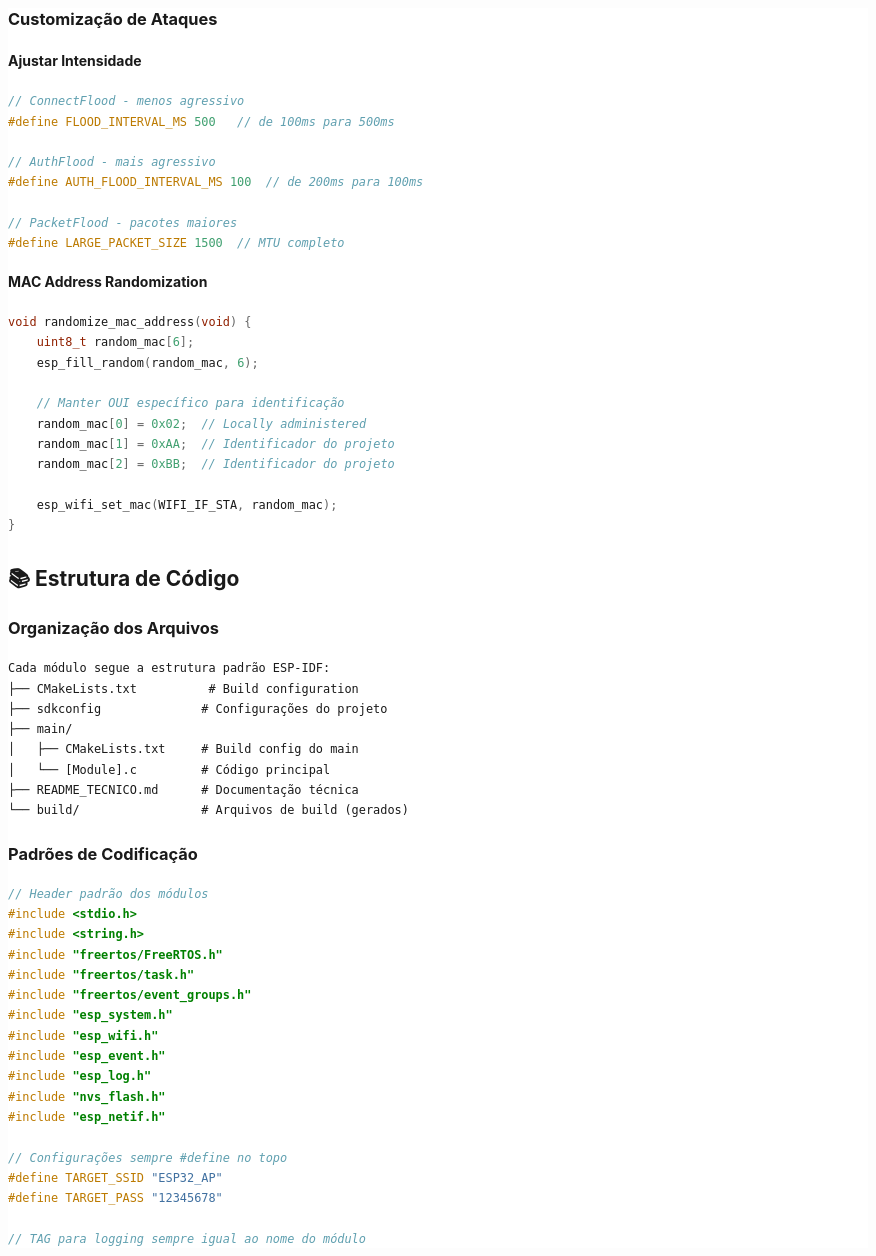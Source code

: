 ### Customização de Ataques

#### Ajustar Intensidade
```c
// ConnectFlood - menos agressivo
#define FLOOD_INTERVAL_MS 500   // de 100ms para 500ms

// AuthFlood - mais agressivo  
#define AUTH_FLOOD_INTERVAL_MS 100  // de 200ms para 100ms

// PacketFlood - pacotes maiores
#define LARGE_PACKET_SIZE 1500  // MTU completo
```

#### MAC Address Randomization
```c
void randomize_mac_address(void) {
    uint8_t random_mac[6];
    esp_fill_random(random_mac, 6);
    
    // Manter OUI específico para identificação
    random_mac[0] = 0x02;  // Locally administered
    random_mac[1] = 0xAA;  // Identificador do projeto
    random_mac[2] = 0xBB;  // Identificador do projeto
    
    esp_wifi_set_mac(WIFI_IF_STA, random_mac);
}
```

## 📚 Estrutura de Código

### Organização dos Arquivos
```
Cada módulo segue a estrutura padrão ESP-IDF:
├── CMakeLists.txt          # Build configuration
├── sdkconfig              # Configurações do projeto
├── main/
│   ├── CMakeLists.txt     # Build config do main
│   └── [Module].c         # Código principal
├── README_TECNICO.md      # Documentação técnica
└── build/                 # Arquivos de build (gerados)
```

### Padrões de Codificação
```c
// Header padrão dos módulos
#include <stdio.h>
#include <string.h>
#include "freertos/FreeRTOS.h"
#include "freertos/task.h"
#include "freertos/event_groups.h"
#include "esp_system.h"
#include "esp_wifi.h"
#include "esp_event.h"
#include "esp_log.h"
#include "nvs_flash.h"
#include "esp_netif.h"

// Configurações sempre #define no topo
#define TARGET_SSID "ESP32_AP"
#define TARGET_PASS "12345678"

// TAG para logging sempre igual ao nome do módulo
```
